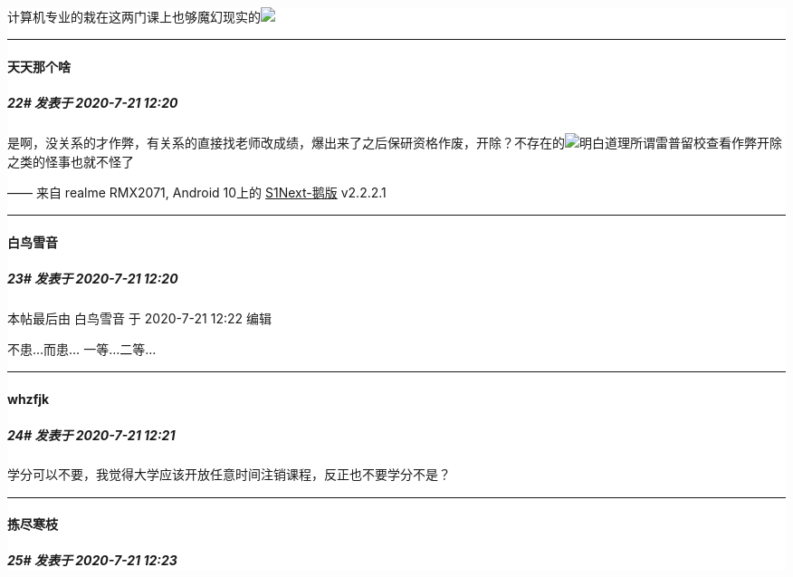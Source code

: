 


计算机专业的栽在这两门课上也够魔幻现实的<img src="https://static.saraba1st.com/image/smiley/face2017/004.gif" referrerpolicy="no-referrer">







-----

####  天天那个啥  
##### 22#       发表于 2020-7-21 12:20




是啊，没关系的才作弊，有关系的直接找老师改成绩，爆出来了之后保研资格作废，开除？不存在的<img src="https://static.saraba1st.com/image/smiley/face2017/067.png" referrerpolicy="no-referrer">明白道理所谓雷普留校查看作弊开除之类的怪事也就不怪了

—— 来自 realme RMX2071, Android 10上的 [S1Next-鹅版](https://github.com/ykrank/S1-Next/releases) v2.2.2.1







-----

####  白鸟雪音  
##### 23#       发表于 2020-7-21 12:20



 本帖最后由 白鸟雪音 于 2020-7-21 12:22 编辑 

不患…而患…
一等…二等…







-----

####  whzfjk  
##### 24#       发表于 2020-7-21 12:21




学分可以不要，我觉得大学应该开放任意时间注销课程，反正也不要学分不是？







-----

####  拣尽寒枝  
##### 25#       发表于 2020-7-21 12:23
